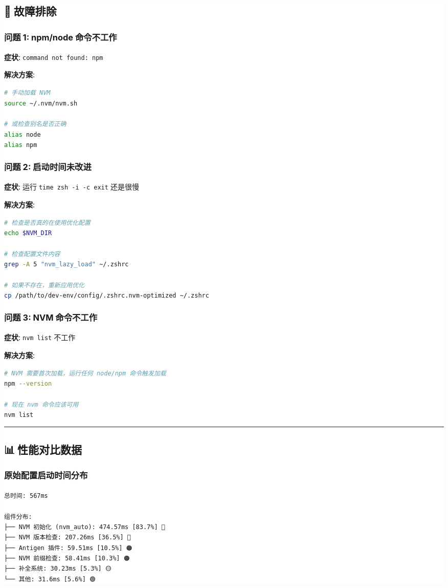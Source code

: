 
## 🐛 故障排除

### 问题 1: npm/node 命令不工作

**症状**: `command not found: npm`

**解决方案**:
```bash
# 手动加载 NVM
source ~/.nvm/nvm.sh

# 或检查别名是否正确
alias node
alias npm
```

### 问题 2: 启动时间未改进

**症状**: 运行 `time zsh -i -c exit` 还是很慢

**解决方案**:
```bash
# 检查是否真的在使用优化配置
echo $NVM_DIR

# 检查配置文件内容
grep -A 5 "nvm_lazy_load" ~/.zshrc

# 如果不存在，重新应用优化
cp /path/to/dev-env/config/.zshrc.nvm-optimized ~/.zshrc
```

### 问题 3: NVM 命令不工作

**症状**: `nvm list` 不工作

**解决方案**:
```bash
# NVM 需要首次加载，运行任何 node/npm 命令触发加载
npm --version

# 现在 nvm 命令应该可用
nvm list
```

---

## 📊 性能对比数据

### 原始配置启动时间分布

```
总时间: 567ms

组件分布:
├── NVM 初始化 (nvm_auto): 474.57ms [83.7%] 🔴
├── NVM 版本检查: 207.26ms [36.5%] 🔴
├── Antigen 插件: 59.51ms [10.5%] 🟠
├── NVM 前缀检查: 58.41ms [10.3%] 🟠
├── 补全系统: 30.23ms [5.3%] 🟡
└── 其他: 31.6ms [5.6%] 🟢
```
